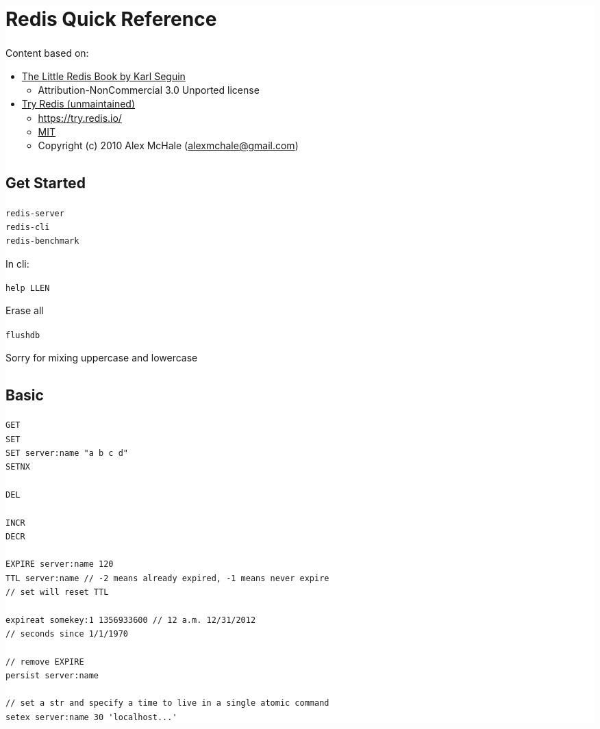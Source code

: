 # Redis Quick Reference

Content based on:

* [The Little Redis Book by Karl Seguin](https://www.openmymind.net/2012/1/23/The-Little-Redis-Book/)
  * Attribution-NonCommercial 3.0 Unported license
* [Try Redis (unmaintained)](https://github.com/badboy/try.redis)
  * https://try.redis.io/
  * [MIT](https://github.com/badboy/try.redis/blob/master/LICENSE)
  * Copyright (c) 2010 Alex McHale (alexmchale@gmail.com)

## Get Started

```bash
redis-server
redis-cli
redis-benchmark
```

In cli:

```redis
help LLEN
```

Erase all

```redis
flushdb
```

Sorry for mixing uppercase and lowercase

## Basic

```redis
GET
SET
SET server:name "a b c d"
SETNX

DEL

INCR
DECR

EXPIRE server:name 120
TTL server:name // -2 means already expired, -1 means never expire
// set will reset TTL

expireat somekey:1 1356933600 // 12 a.m. 12/31/2012
// seconds since 1/1/1970

// remove EXPIRE
persist server:name

// set a str and specify a time to live in a single atomic command
setex server:name 30 'localhost...'
```
